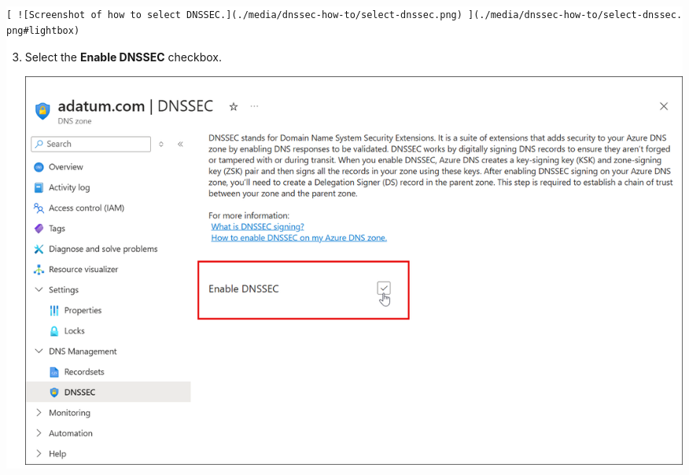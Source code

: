    [ ![Screenshot of how to select DNSSEC.](./media/dnssec-how-to/select-dnssec.png) ](./media/dnssec-how-to/select-dnssec.png#lightbox)

3. Select the **Enable DNSSEC** checkbox. 

    ![Screenshot of selecting the DNSSEC checkbox.](./media/dnssec-how-to/sign-dnssec.png)
